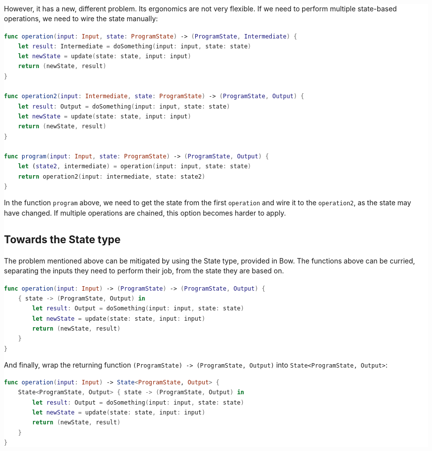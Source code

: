  However, it has a new, different problem. Its ergonomics are not very flexible. If we need to perform multiple state-based operations, we need to wire the state manually:

```swift
func operation(input: Input, state: ProgramState) -> (ProgramState, Intermediate) {
    let result: Intermediate = doSomething(input: input, state: state)
    let newState = update(state: state, input: input)
    return (newState, result)
}
    
func operation2(input: Intermediate, state: ProgramState) -> (ProgramState, Output) {
    let result: Output = doSomething(input: input, state: state)
    let newState = update(state: state, input: input)
    return (newState, result)
}
    
func program(input: Input, state: ProgramState) -> (ProgramState, Output) {
    let (state2, intermediate) = operation(input: input, state: state)
    return operation2(input: intermediate, state: state2)
}
```

 In the function `program` above, we need to get the state from the first `operation` and wire it to the `operation2`, as the state may have changed. If multiple operations are chained, this option becomes harder to apply.
 
## Towards the State type
 
 The problem mentioned above can be mitigated by using the State type, provided in Bow. The functions above can be curried, separating the inputs they need to perform their job, from the state they are based on.

```swift
func operation(input: Input) -> (ProgramState) -> (ProgramState, Output) {
    { state -> (ProgramState, Output) in
        let result: Output = doSomething(input: input, state: state)
        let newState = update(state: state, input: input)
        return (newState, result)
    }
}
```

 And finally, wrap the returning function `(ProgramState) -> (ProgramState, Output)` into `State<ProgramState, Output>`:

```swift
func operation(input: Input) -> State<ProgramState, Output> {
    State<ProgramState, Output> { state -> (ProgramState, Output) in
        let result: Output = doSomething(input: input, state: state)
        let newState = update(state: state, input: input)
        return (newState, result)
    }
}
```
